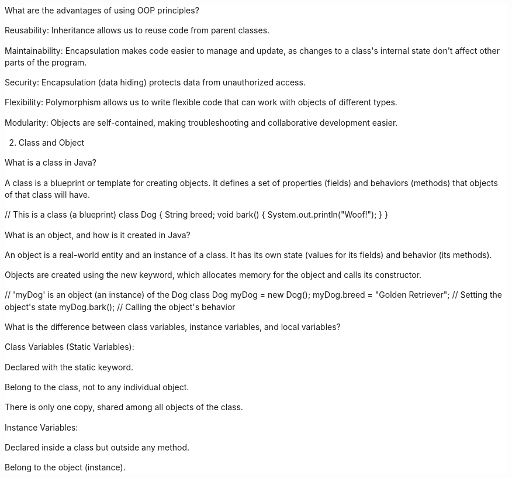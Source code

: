 
What are the advantages of using OOP principles?

Reusability: Inheritance allows us to reuse code from parent classes.

Maintainability: Encapsulation makes code easier to manage and update, as changes to a class's internal state don't affect other parts of the program.

Security: Encapsulation (data hiding) protects data from unauthorized access.

Flexibility: Polymorphism allows us to write flexible code that can work with objects of different types.

Modularity: Objects are self-contained, making troubleshooting and collaborative development easier.

2. Class and Object

What is a class in Java?

A class is a blueprint or template for creating objects. It defines a set of properties (fields) and behaviors (methods) that objects of that class will have.

// This is a class (a blueprint)
class Dog {
    String breed;
    void bark() {
        System.out.println("Woof!");
    }
}


What is an object, and how is it created in Java?

An object is a real-world entity and an instance of a class. It has its own state (values for its fields) and behavior (its methods).

Objects are created using the new keyword, which allocates memory for the object and calls its constructor.

// 'myDog' is an object (an instance) of the Dog class
Dog myDog = new Dog();
myDog.breed = "Golden Retriever"; // Setting the object's state
myDog.bark(); // Calling the object's behavior


What is the difference between class variables, instance variables, and local variables?

Class Variables (Static Variables):

Declared with the static keyword.

Belong to the class, not to any individual object.

There is only one copy, shared among all objects of the class.

Instance Variables:

Declared inside a class but outside any method.

Belong to the object (instance).
